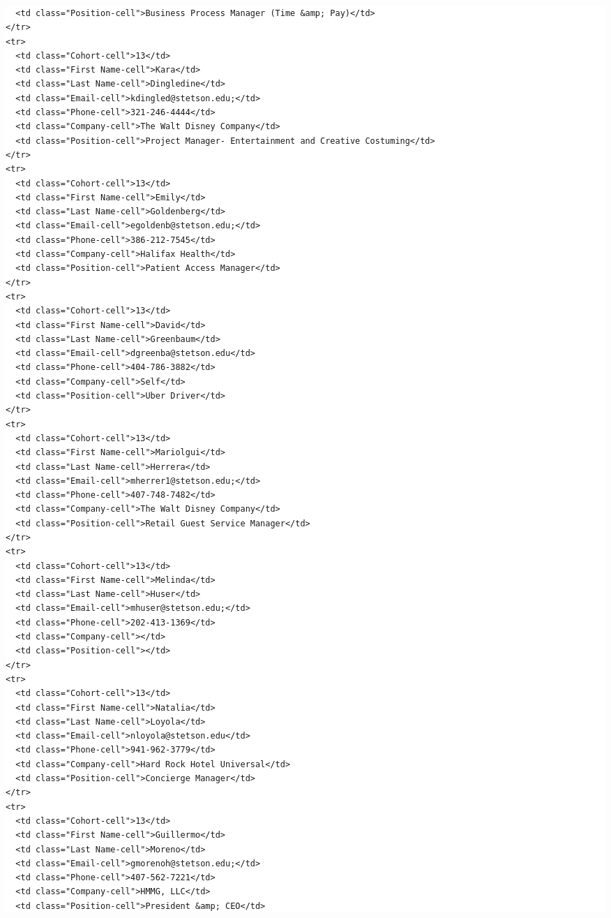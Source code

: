       <td class="Position-cell">Business Process Manager (Time &amp; Pay)</td>
    </tr>
    <tr>
      <td class="Cohort-cell">13</td>
      <td class="First Name-cell">Kara</td>
      <td class="Last Name-cell">Dingledine</td>
      <td class="Email-cell">kdingled@stetson.edu;</td>
      <td class="Phone-cell">321-246-4444</td>
      <td class="Company-cell">The Walt Disney Company</td>
      <td class="Position-cell">Project Manager- Entertainment and Creative Costuming</td>
    </tr>
    <tr>
      <td class="Cohort-cell">13</td>
      <td class="First Name-cell">Emily</td>
      <td class="Last Name-cell">Goldenberg</td>
      <td class="Email-cell">egoldenb@stetson.edu;</td>
      <td class="Phone-cell">386-212-7545</td>
      <td class="Company-cell">Halifax Health</td>
      <td class="Position-cell">Patient Access Manager</td>
    </tr>
    <tr>
      <td class="Cohort-cell">13</td>
      <td class="First Name-cell">David</td>
      <td class="Last Name-cell">Greenbaum</td>
      <td class="Email-cell">dgreenba@stetson.edu</td>
      <td class="Phone-cell">404-786-3882</td>
      <td class="Company-cell">Self</td>
      <td class="Position-cell">Uber Driver</td>
    </tr>
    <tr>
      <td class="Cohort-cell">13</td>
      <td class="First Name-cell">Mariolgui</td>
      <td class="Last Name-cell">Herrera</td>
      <td class="Email-cell">mherrer1@stetson.edu;</td>
      <td class="Phone-cell">407-748-7482</td>
      <td class="Company-cell">The Walt Disney Company</td>
      <td class="Position-cell">Retail Guest Service Manager</td>
    </tr>
    <tr>
      <td class="Cohort-cell">13</td>
      <td class="First Name-cell">Melinda</td>
      <td class="Last Name-cell">Huser</td>
      <td class="Email-cell">mhuser@stetson.edu;</td>
      <td class="Phone-cell">202-413-1369</td>
      <td class="Company-cell"></td>
      <td class="Position-cell"></td>
    </tr>
    <tr>
      <td class="Cohort-cell">13</td>
      <td class="First Name-cell">Natalia</td>
      <td class="Last Name-cell">Loyola</td>
      <td class="Email-cell">nloyola@stetson.edu</td>
      <td class="Phone-cell">941-962-3779</td>
      <td class="Company-cell">Hard Rock Hotel Universal</td>
      <td class="Position-cell">Concierge Manager</td>
    </tr>
    <tr>
      <td class="Cohort-cell">13</td>
      <td class="First Name-cell">Guillermo</td>
      <td class="Last Name-cell">Moreno</td>
      <td class="Email-cell">gmorenoh@stetson.edu;</td>
      <td class="Phone-cell">407-562-7221</td>
      <td class="Company-cell">HMMG, LLC</td>
      <td class="Position-cell">President &amp; CEO</td>